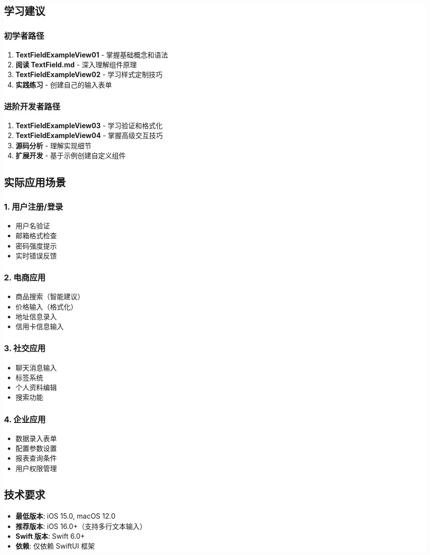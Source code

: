 ## 学习建议

### 初学者路径

1. **TextFieldExampleView01** - 掌握基础概念和语法
2. **阅读 TextField.md** - 深入理解组件原理
3. **TextFieldExampleView02** - 学习样式定制技巧
4. **实践练习** - 创建自己的输入表单

### 进阶开发者路径

1. **TextFieldExampleView03** - 学习验证和格式化
2. **TextFieldExampleView04** - 掌握高级交互技巧
3. **源码分析** - 理解实现细节
4. **扩展开发** - 基于示例创建自定义组件

## 实际应用场景

### 1. 用户注册/登录

- 用户名验证
- 邮箱格式检查
- 密码强度提示
- 实时错误反馈

### 2. 电商应用

- 商品搜索（智能建议）
- 价格输入（格式化）
- 地址信息录入
- 信用卡信息输入

### 3. 社交应用

- 聊天消息输入
- 标签系统
- 个人资料编辑
- 搜索功能

### 4. 企业应用

- 数据录入表单
- 配置参数设置
- 报表查询条件
- 用户权限管理

## 技术要求

- **最低版本**: iOS 15.0, macOS 12.0
- **推荐版本**: iOS 16.0+（支持多行文本输入）
- **Swift 版本**: Swift 6.0+
- **依赖**: 仅依赖 SwiftUI 框架
